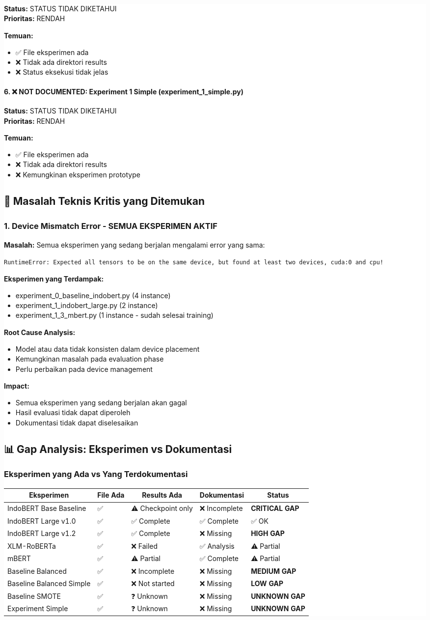**Status:** STATUS TIDAK DIKETAHUI  
**Prioritas:** RENDAH  

**Temuan:**
- ✅ File eksperimen ada
- ❌ Tidak ada direktori results
- ❌ Status eksekusi tidak jelas

#### 6. **❌ NOT DOCUMENTED: Experiment 1 Simple (experiment_1_simple.py)**

**Status:** STATUS TIDAK DIKETAHUI  
**Prioritas:** RENDAH  

**Temuan:**
- ✅ File eksperimen ada
- ❌ Tidak ada direktori results
- ❌ Kemungkinan eksperimen prototype

## 🚨 Masalah Teknis Kritis yang Ditemukan

### 1. Device Mismatch Error - SEMUA EKSPERIMEN AKTIF

**Masalah:** Semua eksperimen yang sedang berjalan mengalami error yang sama:
```
RuntimeError: Expected all tensors to be on the same device, but found at least two devices, cuda:0 and cpu!
```

**Eksperimen yang Terdampak:**
- experiment_0_baseline_indobert.py (4 instance)
- experiment_1_indobert_large.py (2 instance)
- experiment_1_3_mbert.py (1 instance - sudah selesai training)

**Root Cause Analysis:**
- Model atau data tidak konsisten dalam device placement
- Kemungkinan masalah pada evaluation phase
- Perlu perbaikan pada device management

**Impact:**
- Semua eksperimen yang sedang berjalan akan gagal
- Hasil evaluasi tidak dapat diperoleh
- Dokumentasi tidak dapat diselesaikan

## 📊 Gap Analysis: Eksperimen vs Dokumentasi

### Eksperimen yang Ada vs Yang Terdokumentasi

| Eksperimen | File Ada | Results Ada | Dokumentasi | Status |
|------------|----------|-------------|-------------|--------|
| IndoBERT Base Baseline | ✅ | ⚠️ Checkpoint only | ❌ Incomplete | **CRITICAL GAP** |
| IndoBERT Large v1.0 | ✅ | ✅ Complete | ✅ Complete | ✅ OK |
| IndoBERT Large v1.2 | ✅ | ✅ Complete | ❌ Missing | **HIGH GAP** |
| XLM-RoBERTa | ✅ | ❌ Failed | ✅ Analysis | ⚠️ Partial |
| mBERT | ✅ | ⚠️ Partial | ✅ Complete | ⚠️ Partial |
| Baseline Balanced | ✅ | ❌ Incomplete | ❌ Missing | **MEDIUM GAP** |
| Baseline Balanced Simple | ✅ | ❌ Not started | ❌ Missing | **LOW GAP** |
| Baseline SMOTE | ✅ | ❓ Unknown | ❌ Missing | **UNKNOWN GAP** |
| Experiment Simple | ✅ | ❓ Unknown | ❌ Missing | **UNKNOWN GAP** |
